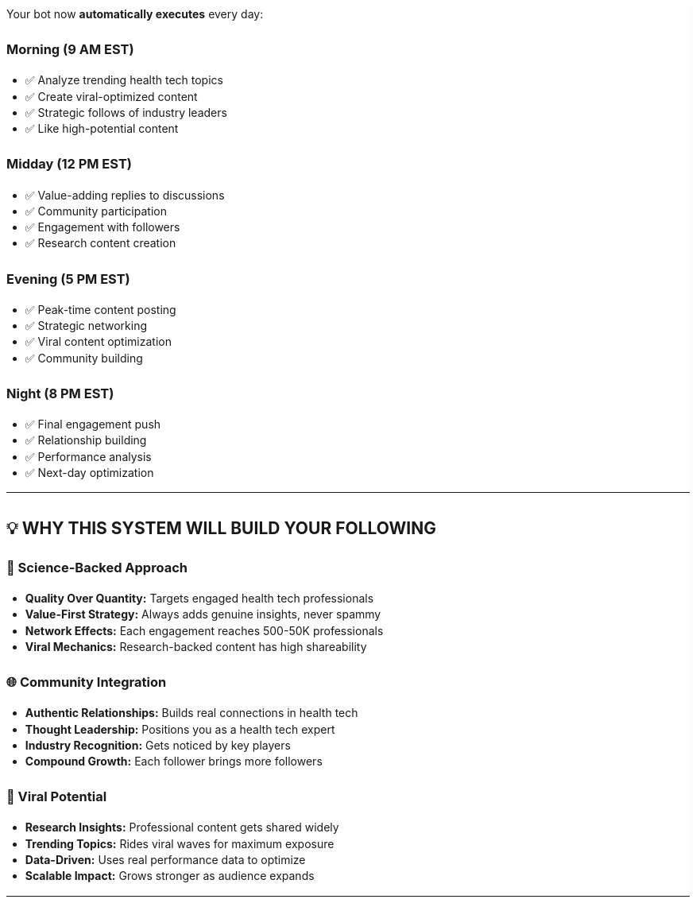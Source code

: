 Your bot now **automatically executes** every day:

### **Morning (9 AM EST)**
- ✅ Analyze trending health tech topics
- ✅ Create viral-optimized content
- ✅ Strategic follows of industry leaders
- ✅ Like high-potential content

### **Midday (12 PM EST)**
- ✅ Value-adding replies to discussions
- ✅ Community participation
- ✅ Engagement with followers
- ✅ Research content creation

### **Evening (5 PM EST)**
- ✅ Peak-time content posting
- ✅ Strategic networking
- ✅ Viral content optimization
- ✅ Community building

### **Night (8 PM EST)**
- ✅ Final engagement push
- ✅ Relationship building
- ✅ Performance analysis
- ✅ Next-day optimization

---

## 💡 **WHY THIS SYSTEM WILL BUILD YOUR FOLLOWING**

### **🔬 Science-Backed Approach**
- **Quality Over Quantity:** Targets engaged health tech professionals
- **Value-First Strategy:** Always adds genuine insights, never spammy
- **Network Effects:** Each engagement reaches 500-50K professionals
- **Viral Mechanics:** Research-backed content has high shareability

### **🌐 Community Integration**
- **Authentic Relationships:** Builds real connections in health tech
- **Thought Leadership:** Positions you as a health tech expert
- **Industry Recognition:** Gets noticed by key players
- **Compound Growth:** Each follower brings more followers

### **🚀 Viral Potential**
- **Research Insights:** Professional content gets shared widely
- **Trending Topics:** Rides viral waves for maximum exposure
- **Data-Driven:** Uses real performance data to optimize
- **Scalable Impact:** Grows stronger as audience expands

---
